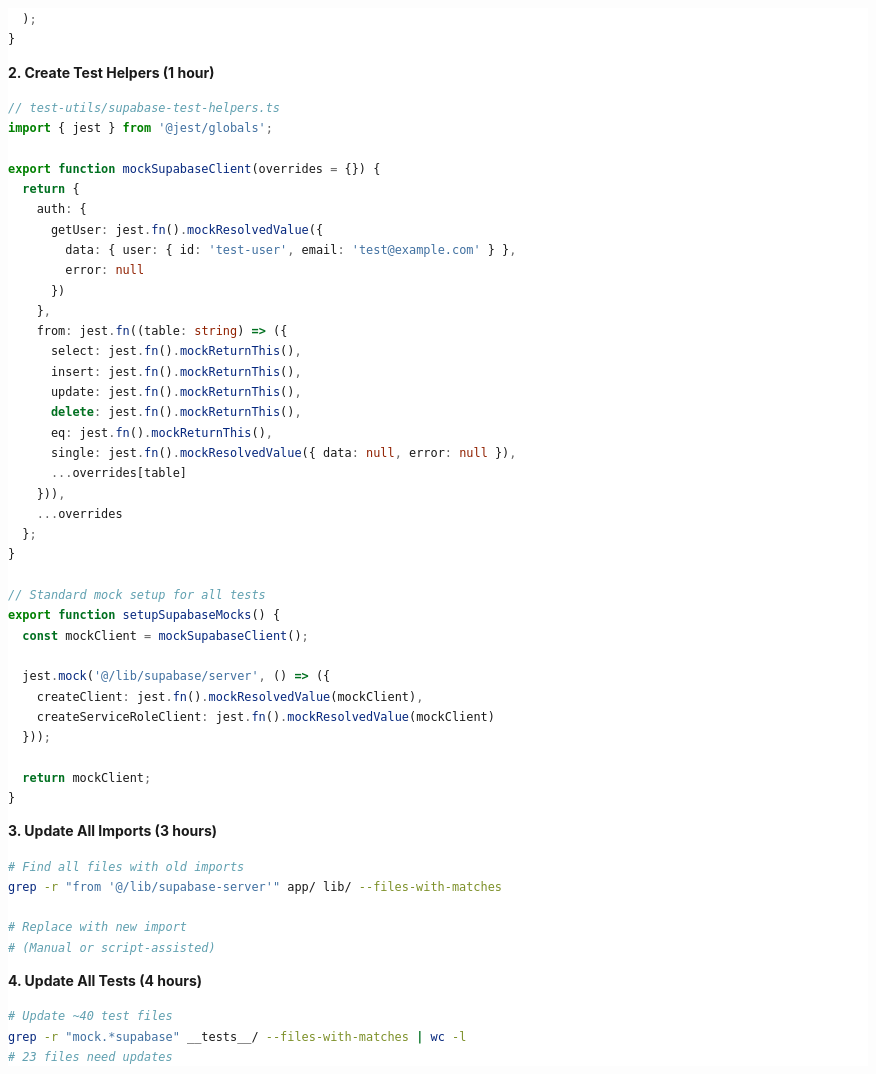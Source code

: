 ```typescript
  );
}
```

**2. Create Test Helpers (1 hour)**
```typescript
// test-utils/supabase-test-helpers.ts
import { jest } from '@jest/globals';

export function mockSupabaseClient(overrides = {}) {
  return {
    auth: {
      getUser: jest.fn().mockResolvedValue({
        data: { user: { id: 'test-user', email: 'test@example.com' } },
        error: null
      })
    },
    from: jest.fn((table: string) => ({
      select: jest.fn().mockReturnThis(),
      insert: jest.fn().mockReturnThis(),
      update: jest.fn().mockReturnThis(),
      delete: jest.fn().mockReturnThis(),
      eq: jest.fn().mockReturnThis(),
      single: jest.fn().mockResolvedValue({ data: null, error: null }),
      ...overrides[table]
    })),
    ...overrides
  };
}

// Standard mock setup for all tests
export function setupSupabaseMocks() {
  const mockClient = mockSupabaseClient();

  jest.mock('@/lib/supabase/server', () => ({
    createClient: jest.fn().mockResolvedValue(mockClient),
    createServiceRoleClient: jest.fn().mockResolvedValue(mockClient)
  }));

  return mockClient;
}
```

**3. Update All Imports (3 hours)**
```bash
# Find all files with old imports
grep -r "from '@/lib/supabase-server'" app/ lib/ --files-with-matches

# Replace with new import
# (Manual or script-assisted)
```

**4. Update All Tests (4 hours)**
```bash
# Update ~40 test files
grep -r "mock.*supabase" __tests__/ --files-with-matches | wc -l
# 23 files need updates
```
